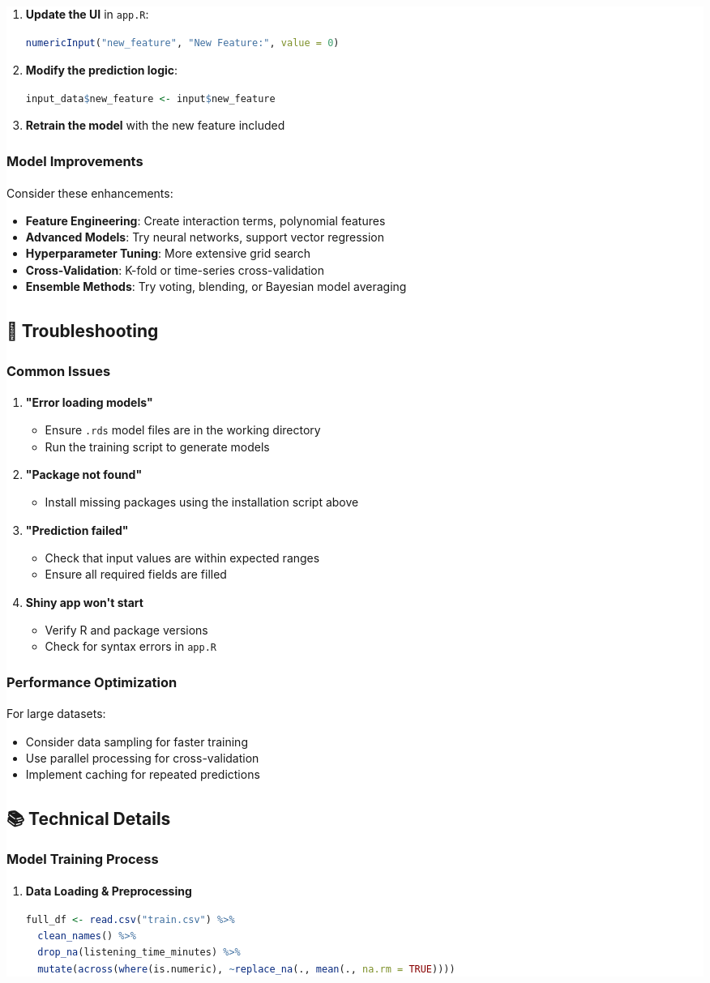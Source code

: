 1. **Update the UI** in `app.R`:
   ```r
   numericInput("new_feature", "New Feature:", value = 0)
   ```

2. **Modify the prediction logic**:
   ```r
   input_data$new_feature <- input$new_feature
   ```

3. **Retrain the model** with the new feature included

### Model Improvements
Consider these enhancements:

- **Feature Engineering**: Create interaction terms, polynomial features
- **Advanced Models**: Try neural networks, support vector regression
- **Hyperparameter Tuning**: More extensive grid search
- **Cross-Validation**: K-fold or time-series cross-validation
- **Ensemble Methods**: Try voting, blending, or Bayesian model averaging

## 🐛 Troubleshooting

### Common Issues

1. **"Error loading models"**
   - Ensure `.rds` model files are in the working directory
   - Run the training script to generate models

2. **"Package not found"**
   - Install missing packages using the installation script above

3. **"Prediction failed"**
   - Check that input values are within expected ranges
   - Ensure all required fields are filled

4. **Shiny app won't start**
   - Verify R and package versions
   - Check for syntax errors in `app.R`

### Performance Optimization

For large datasets:
- Consider data sampling for faster training
- Use parallel processing for cross-validation
- Implement caching for repeated predictions

## 📚 Technical Details

### Model Training Process

1. **Data Loading & Preprocessing**
   ```r
   full_df <- read.csv("train.csv") %>% 
     clean_names() %>%
     drop_na(listening_time_minutes) %>%
     mutate(across(where(is.numeric), ~replace_na(., mean(., na.rm = TRUE))))
   ```
